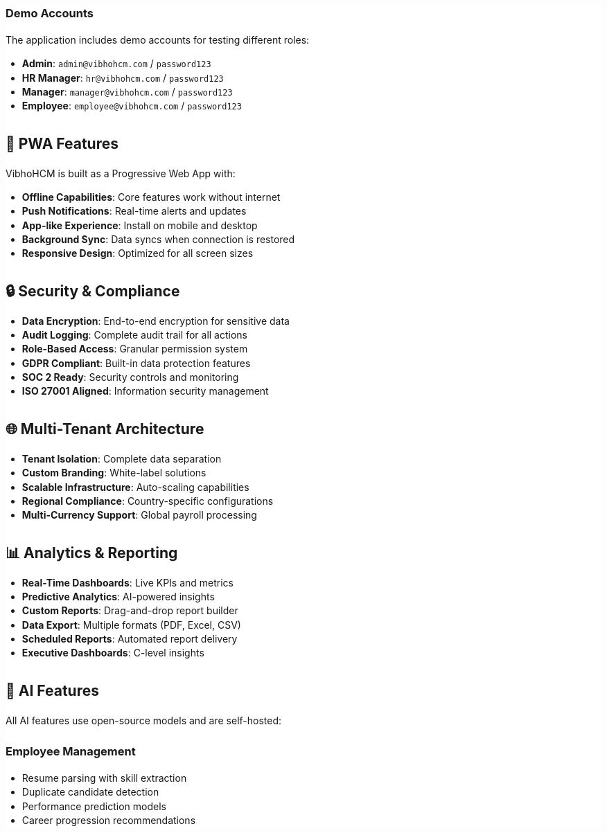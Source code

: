 ### Demo Accounts

The application includes demo accounts for testing different roles:

- **Admin**: `admin@vibhohcm.com` / `password123`
- **HR Manager**: `hr@vibhohcm.com` / `password123`
- **Manager**: `manager@vibhohcm.com` / `password123`
- **Employee**: `employee@vibhohcm.com` / `password123`

## 📱 PWA Features

VibhoHCM is built as a Progressive Web App with:

- **Offline Capabilities**: Core features work without internet
- **Push Notifications**: Real-time alerts and updates
- **App-like Experience**: Install on mobile and desktop
- **Background Sync**: Data syncs when connection is restored
- **Responsive Design**: Optimized for all screen sizes

## 🔒 Security & Compliance

- **Data Encryption**: End-to-end encryption for sensitive data
- **Audit Logging**: Complete audit trail for all actions
- **Role-Based Access**: Granular permission system
- **GDPR Compliant**: Built-in data protection features
- **SOC 2 Ready**: Security controls and monitoring
- **ISO 27001 Aligned**: Information security management

## 🌐 Multi-Tenant Architecture

- **Tenant Isolation**: Complete data separation
- **Custom Branding**: White-label solutions
- **Scalable Infrastructure**: Auto-scaling capabilities
- **Regional Compliance**: Country-specific configurations
- **Multi-Currency Support**: Global payroll processing

## 📊 Analytics & Reporting

- **Real-Time Dashboards**: Live KPIs and metrics
- **Predictive Analytics**: AI-powered insights
- **Custom Reports**: Drag-and-drop report builder
- **Data Export**: Multiple formats (PDF, Excel, CSV)
- **Scheduled Reports**: Automated report delivery
- **Executive Dashboards**: C-level insights

## 🤖 AI Features

All AI features use open-source models and are self-hosted:

### Employee Management
- Resume parsing with skill extraction
- Duplicate candidate detection
- Performance prediction models
- Career progression recommendations

